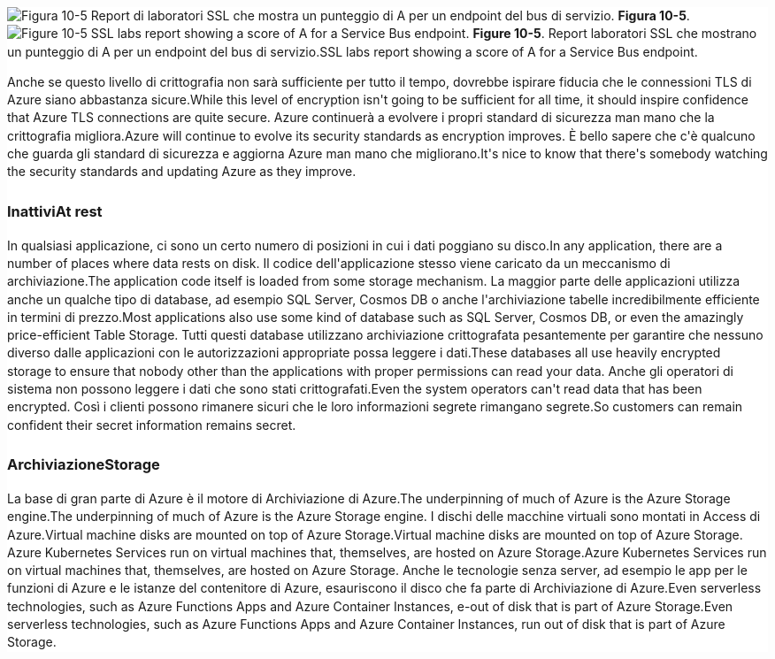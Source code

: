 <span data-ttu-id="49f12-344">![Figura 10-5 Report di laboratori SSL che mostra un punteggio di A per un endpoint del bus di servizio. ](./media/ssl-report.png)
 **Figura 10-5**.</span><span class="sxs-lookup"><span data-stu-id="49f12-344">![Figure 10-5 SSL labs report showing a score of A for a Service Bus endpoint.](./media/ssl-report.png)
**Figure 10-5**.</span></span> <span data-ttu-id="49f12-345">Report laboratori SSL che mostrano un punteggio di A per un endpoint del bus di servizio.</span><span class="sxs-lookup"><span data-stu-id="49f12-345">SSL labs report showing a score of A for a Service Bus endpoint.</span></span>

<span data-ttu-id="49f12-346">Anche se questo livello di crittografia non sarà sufficiente per tutto il tempo, dovrebbe ispirare fiducia che le connessioni TLS di Azure siano abbastanza sicure.</span><span class="sxs-lookup"><span data-stu-id="49f12-346">While this level of encryption isn't going to be sufficient for all time, it should inspire confidence that Azure TLS connections are quite secure.</span></span> <span data-ttu-id="49f12-347">Azure continuerà a evolvere i propri standard di sicurezza man mano che la crittografia migliora.</span><span class="sxs-lookup"><span data-stu-id="49f12-347">Azure will continue to evolve its security standards as encryption improves.</span></span> <span data-ttu-id="49f12-348">È bello sapere che c'è qualcuno che guarda gli standard di sicurezza e aggiorna Azure man mano che migliorano.</span><span class="sxs-lookup"><span data-stu-id="49f12-348">It's nice to know that there's somebody watching the security standards and updating Azure as they improve.</span></span>

### <a name="at-rest"></a><span data-ttu-id="49f12-349">Inattivi</span><span class="sxs-lookup"><span data-stu-id="49f12-349">At rest</span></span>

<span data-ttu-id="49f12-350">In qualsiasi applicazione, ci sono un certo numero di posizioni in cui i dati poggiano su disco.</span><span class="sxs-lookup"><span data-stu-id="49f12-350">In any application, there are a number of places where data rests on disk.</span></span> <span data-ttu-id="49f12-351">Il codice dell'applicazione stesso viene caricato da un meccanismo di archiviazione.</span><span class="sxs-lookup"><span data-stu-id="49f12-351">The application code itself is loaded from some storage mechanism.</span></span> <span data-ttu-id="49f12-352">La maggior parte delle applicazioni utilizza anche un qualche tipo di database, ad esempio SQL Server, Cosmos DB o anche l'archiviazione tabelle incredibilmente efficiente in termini di prezzo.</span><span class="sxs-lookup"><span data-stu-id="49f12-352">Most applications also use some kind of database such as SQL Server, Cosmos DB, or even the amazingly price-efficient Table Storage.</span></span> <span data-ttu-id="49f12-353">Tutti questi database utilizzano archiviazione crittografata pesantemente per garantire che nessuno diverso dalle applicazioni con le autorizzazioni appropriate possa leggere i dati.</span><span class="sxs-lookup"><span data-stu-id="49f12-353">These databases all use heavily encrypted storage to ensure that nobody other than the applications with proper permissions can read your data.</span></span> <span data-ttu-id="49f12-354">Anche gli operatori di sistema non possono leggere i dati che sono stati crittografati.</span><span class="sxs-lookup"><span data-stu-id="49f12-354">Even the system operators can't read data that has been encrypted.</span></span> <span data-ttu-id="49f12-355">Così i clienti possono rimanere sicuri che le loro informazioni segrete rimangano segrete.</span><span class="sxs-lookup"><span data-stu-id="49f12-355">So customers can remain confident their secret information remains secret.</span></span>

### <a name="storage"></a><span data-ttu-id="49f12-356">Archiviazione</span><span class="sxs-lookup"><span data-stu-id="49f12-356">Storage</span></span>

<span data-ttu-id="49f12-357">La base di gran parte di Azure è il motore di Archiviazione di Azure.The underpinning of much of Azure is the Azure Storage engine.</span><span class="sxs-lookup"><span data-stu-id="49f12-357">The underpinning of much of Azure is the Azure Storage engine.</span></span> <span data-ttu-id="49f12-358">I dischi delle macchine virtuali sono montati in Access di Azure.Virtual machine disks are mounted on top of Azure Storage.</span><span class="sxs-lookup"><span data-stu-id="49f12-358">Virtual machine disks are mounted on top of Azure Storage.</span></span> <span data-ttu-id="49f12-359">Azure Kubernetes Services run on virtual machines that, themselves, are hosted on Azure Storage.</span><span class="sxs-lookup"><span data-stu-id="49f12-359">Azure Kubernetes Services run on virtual machines that, themselves, are hosted on Azure Storage.</span></span> <span data-ttu-id="49f12-360">Anche le tecnologie senza server, ad esempio le app per le funzioni di Azure e le istanze del contenitore di Azure, esauriscono il disco che fa parte di Archiviazione di Azure.Even serverless technologies, such as Azure Functions Apps and Azure Container Instances, e-out of disk that is part of Azure Storage.</span><span class="sxs-lookup"><span data-stu-id="49f12-360">Even serverless technologies, such as Azure Functions Apps and Azure Container Instances, run out of disk that is part of Azure Storage.</span></span>
